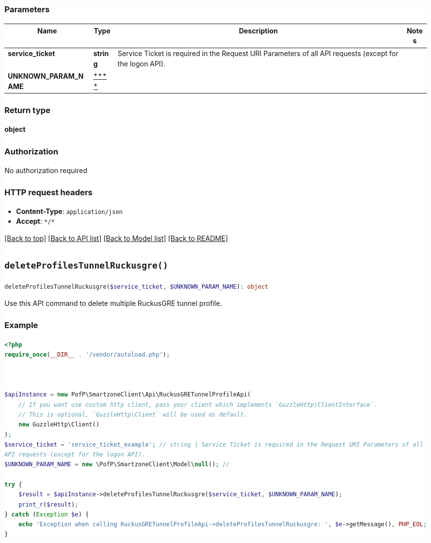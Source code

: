 ### Parameters

| Name | Type | Description  | Notes |
| ------------- | ------------- | ------------- | ------------- |
| **service_ticket** | **string**| Service Ticket is required in the Request URI Parameters of all API requests (except for the logon API). | |
| **UNKNOWN_PARAM_NAME** | [****](../Model/.md)|  | |

### Return type

**object**

### Authorization

No authorization required

### HTTP request headers

- **Content-Type**: `application/json`
- **Accept**: `*/*`

[[Back to top]](#) [[Back to API list]](../../README.md#endpoints)
[[Back to Model list]](../../README.md#models)
[[Back to README]](../../README.md)

## `deleteProfilesTunnelRuckusgre()`

```php
deleteProfilesTunnelRuckusgre($service_ticket, $UNKNOWN_PARAM_NAME): object
```

Use this API command to delete multiple RuckusGRE tunnel profile.

### Example

```php
<?php
require_once(__DIR__ . '/vendor/autoload.php');



$apiInstance = new PofP\SmartzoneClient\Api\RuckusGRETunnelProfileApi(
    // If you want use custom http client, pass your client which implements `GuzzleHttp\ClientInterface`.
    // This is optional, `GuzzleHttp\Client` will be used as default.
    new GuzzleHttp\Client()
);
$service_ticket = 'service_ticket_example'; // string | Service Ticket is required in the Request URI Parameters of all API requests (except for the logon API).
$UNKNOWN_PARAM_NAME = new \PofP\SmartzoneClient\Model\null(); // 

try {
    $result = $apiInstance->deleteProfilesTunnelRuckusgre($service_ticket, $UNKNOWN_PARAM_NAME);
    print_r($result);
} catch (Exception $e) {
    echo 'Exception when calling RuckusGRETunnelProfileApi->deleteProfilesTunnelRuckusgre: ', $e->getMessage(), PHP_EOL;
}
```
